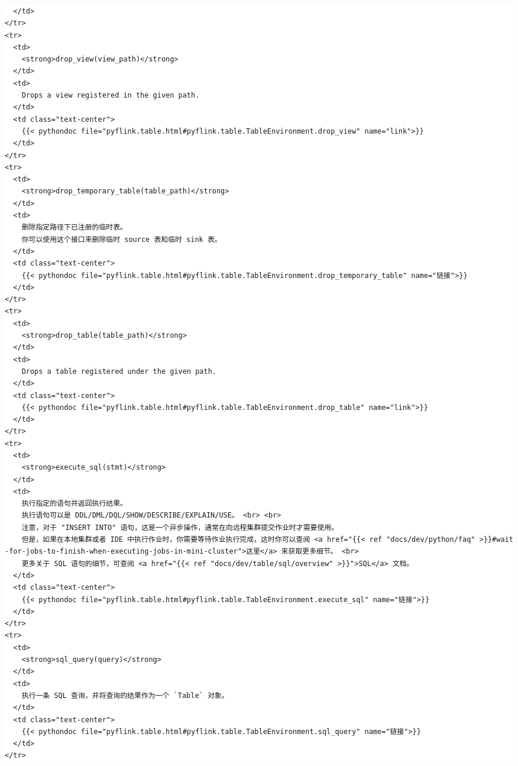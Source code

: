       </td>
    </tr>
    <tr>
      <td>
        <strong>drop_view(view_path)</strong>
      </td>
      <td>
        Drops a view registered in the given path.
      </td>
      <td class="text-center">
        {{< pythondoc file="pyflink.table.html#pyflink.table.TableEnvironment.drop_view" name="link">}}
      </td>
    </tr>
    <tr>
      <td>
        <strong>drop_temporary_table(table_path)</strong>
      </td>
      <td>
        删除指定路径下已注册的临时表。
        你可以使用这个接口来删除临时 source 表和临时 sink 表。
      </td>
      <td class="text-center">
        {{< pythondoc file="pyflink.table.html#pyflink.table.TableEnvironment.drop_temporary_table" name="链接">}}
      </td>
    </tr>
    <tr>
      <td>
        <strong>drop_table(table_path)</strong>
      </td>
      <td>
        Drops a table registered under the given path.
      </td>
      <td class="text-center">
        {{< pythondoc file="pyflink.table.html#pyflink.table.TableEnvironment.drop_table" name="link">}}
      </td>
    </tr>
    <tr>
      <td>
        <strong>execute_sql(stmt)</strong>
      </td>
      <td>
        执行指定的语句并返回执行结果。
        执行语句可以是 DDL/DML/DQL/SHOW/DESCRIBE/EXPLAIN/USE。 <br> <br>
        注意，对于 "INSERT INTO" 语句，这是一个异步操作，通常在向远程集群提交作业时才需要使用。
        但是，如果在本地集群或者 IDE 中执行作业时，你需要等待作业执行完成，这时你可以查阅 <a href="{{< ref "docs/dev/python/faq" >}}#wait-for-jobs-to-finish-when-executing-jobs-in-mini-cluster">这里</a> 来获取更多细节。 <br>
        更多关于 SQL 语句的细节，可查阅 <a href="{{< ref "docs/dev/table/sql/overview" >}}">SQL</a> 文档。
      </td>
      <td class="text-center">
        {{< pythondoc file="pyflink.table.html#pyflink.table.TableEnvironment.execute_sql" name="链接">}}
      </td>
    </tr>
    <tr>
      <td>
        <strong>sql_query(query)</strong>
      </td>
      <td>
        执行一条 SQL 查询，并将查询的结果作为一个 `Table` 对象。
      </td>
      <td class="text-center">
        {{< pythondoc file="pyflink.table.html#pyflink.table.TableEnvironment.sql_query" name="链接">}}
      </td>
    </tr>